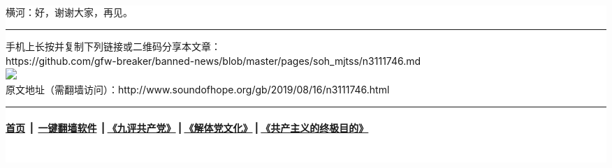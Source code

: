  </p>
 <p>
  横河：好，谢谢大家，再见。
 </p>
 <div class="sohzw-video-wrapper">
  <div class="ar-wrap-4x3">
   <div class="ar-wrap-inside-fill">
   </div>
  </div>
 </div>
</div>

<hr/>
手机上长按并复制下列链接或二维码分享本文章：<br/>
https://github.com/gfw-breaker/banned-news/blob/master/pages/soh_mjtss/n3111746.md <br/>
<a href='https://github.com/gfw-breaker/banned-news/blob/master/pages/soh_mjtss/n3111746.md'><img src='https://github.com/gfw-breaker/banned-news/blob/master/pages/soh_mjtss/n3111746.md.png'/></a> <br/>
原文地址（需翻墙访问）：http://www.soundofhope.org/gb/2019/08/16/n3111746.html


------------------------
#### [首页](https://github.com/gfw-breaker/banned-news/blob/master/README.md) &nbsp;|&nbsp; [一键翻墙软件](https://github.com/gfw-breaker/nogfw/blob/master/README.md) &nbsp;| [《九评共产党》](https://github.com/gfw-breaker/9ping.md/blob/master/README.md#九评之一评共产党是什么) | [《解体党文化》](https://github.com/gfw-breaker/jtdwh.md/blob/master/README.md) | [《共产主义的终极目的》](https://github.com/gfw-breaker/gczydzjmd.md/blob/master/README.md)


<img src='http://gfw-breaker.win/banned-news/pages/soh_mjtss/n3111746.md' width='0px' height='0px'/>